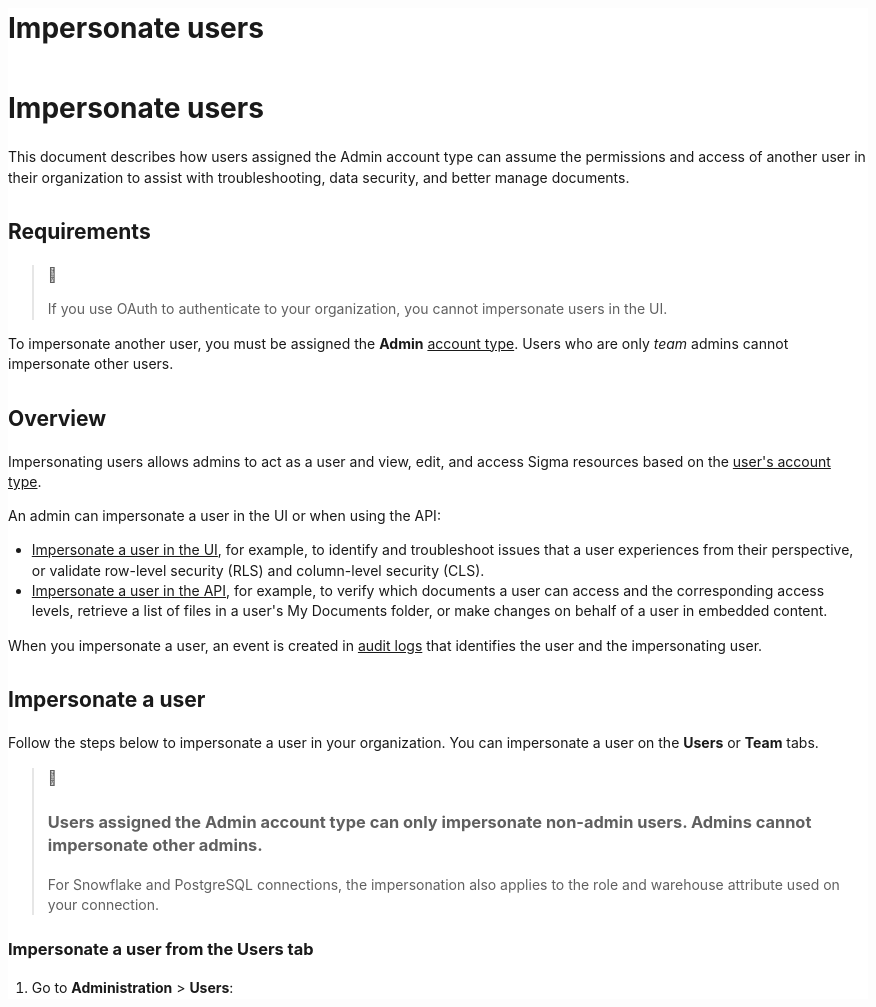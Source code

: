 # Impersonate users

# Impersonate users

This document describes how users assigned the Admin account type can assume the permissions and access of another user in their organization to assist with troubleshooting, data security, and better manage documents.

## Requirements

> 🚩
>
> If you use OAuth to authenticate to your organization, you cannot impersonate users in the UI.

To impersonate another user, you must be assigned the **Admin** [account type](/docs/create-and-manage-account-types). Users who are only *team* admins cannot impersonate other users.

## Overview

Impersonating users allows admins to act as a user and view, edit, and access Sigma resources based on the [user's account type](/docs/user-account-types).

An admin can impersonate a user in the UI or when using the API:

* [Impersonate a user in the UI](#impersonate-a-user), for example, to identify and troubleshoot issues that a user experiences from their perspective, or validate row-level security (RLS) and column-level security (CLS).
* [Impersonate a user in the API](#impersonate-users-for-api-calls), for example, to verify which documents a user can access and the corresponding access levels, retrieve a list of files in a user's My Documents folder, or make changes on behalf of a user in embedded content.

When you impersonate a user, an event is created in [audit logs](/docs/access-and-explore-audit-logs) that identifies the user and the impersonating user.

## Impersonate a user

Follow the steps below to impersonate a user in your organization. You can impersonate a user on the **Users** or **Team** tabs.

> 📘
>
> ### Users assigned the Admin account type can only impersonate non-admin users. Admins cannot impersonate other admins.
>
> For Snowflake and PostgreSQL connections, the impersonation also applies to the role and warehouse attribute used on your connection.

### Impersonate a user from the Users tab

1. Go to **Administration** > **Users**:
